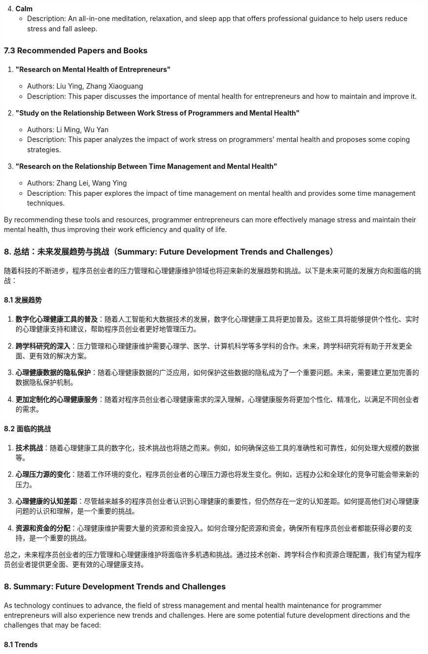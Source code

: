 4. **Calm**
   - Description: An all-in-one meditation, relaxation, and sleep app that offers professional guidance to help users reduce stress and fall asleep.

### 7.3 Recommended Papers and Books

1. **"Research on Mental Health of Entrepreneurs"**
   - Authors: Liu Ying, Zhang Xiaoguang
   - Description: This paper discusses the importance of mental health for entrepreneurs and how to maintain and improve it.

2. **"Study on the Relationship Between Work Stress of Programmers and Mental Health"**
   - Authors: Li Ming, Wu Yan
   - Description: This paper analyzes the impact of work stress on programmers' mental health and proposes some coping strategies.

3. **"Research on the Relationship Between Time Management and Mental Health"**
   - Authors: Zhang Lei, Wang Ying
   - Description: This paper explores the impact of time management on mental health and provides some time management techniques.

By recommending these tools and resources, programmer entrepreneurs can more effectively manage stress and maintain their mental health, thus improving their work efficiency and quality of life.

### 8. 总结：未来发展趋势与挑战（Summary: Future Development Trends and Challenges）

随着科技的不断进步，程序员创业者的压力管理和心理健康维护领域也将迎来新的发展趋势和挑战。以下是未来可能的发展方向和面临的挑战：

#### 8.1 发展趋势

1. **数字化心理健康工具的普及**：随着人工智能和大数据技术的发展，数字化心理健康工具将更加普及。这些工具将能够提供个性化、实时的心理健康支持和建议，帮助程序员创业者更好地管理压力。

2. **跨学科研究的深入**：压力管理和心理健康维护需要心理学、医学、计算机科学等多学科的合作。未来，跨学科研究将有助于开发更全面、更有效的解决方案。

3. **心理健康数据的隐私保护**：随着心理健康数据的广泛应用，如何保护这些数据的隐私成为了一个重要问题。未来，需要建立更加完善的数据隐私保护机制。

4. **更加定制化的心理健康服务**：随着对程序员创业者心理健康需求的深入理解，心理健康服务将更加个性化、精准化，以满足不同创业者的需求。

#### 8.2 面临的挑战

1. **技术挑战**：随着心理健康工具的数字化，技术挑战也将随之而来。例如，如何确保这些工具的准确性和可靠性，如何处理大规模的数据等。

2. **心理压力源的变化**：随着工作环境的变化，程序员创业者的心理压力源也将发生变化。例如，远程办公和全球化的竞争可能会带来新的压力。

3. **心理健康的认知差距**：尽管越来越多的程序员创业者认识到心理健康的重要性，但仍然存在一定的认知差距。如何提高他们对心理健康问题的认识和理解，是一个重要的挑战。

4. **资源和资金的分配**：心理健康维护需要大量的资源和资金投入。如何合理分配资源和资金，确保所有程序员创业者都能获得必要的支持，是一个重要的挑战。

总之，未来程序员创业者的压力管理和心理健康维护将面临许多机遇和挑战。通过技术创新、跨学科合作和资源合理配置，我们有望为程序员创业者提供更全面、更有效的心理健康支持。

### 8. Summary: Future Development Trends and Challenges

As technology continues to advance, the field of stress management and mental health maintenance for programmer entrepreneurs will also experience new trends and challenges. Here are some potential future development directions and the challenges that may be faced:

#### 8.1 Trends
